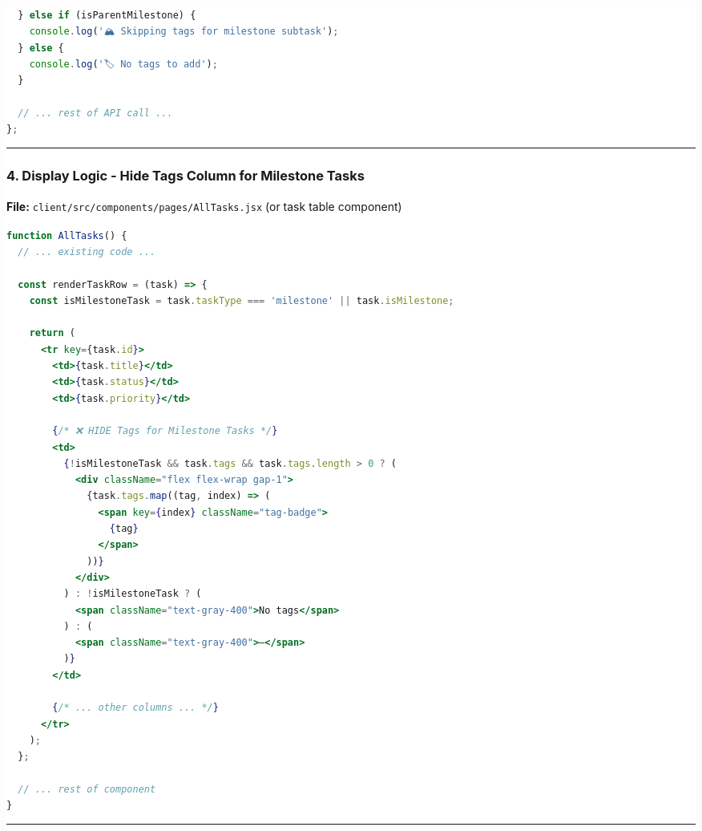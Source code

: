 ```javascript
  } else if (isParentMilestone) {
    console.log('🏔️ Skipping tags for milestone subtask');
  } else {
    console.log('🏷️ No tags to add');
  }

  // ... rest of API call ...
};
```

---

### **4. Display Logic - Hide Tags Column for Milestone Tasks**

**File:** `client/src/components/pages/AllTasks.jsx` (or task table component)

```jsx
function AllTasks() {
  // ... existing code ...

  const renderTaskRow = (task) => {
    const isMilestoneTask = task.taskType === 'milestone' || task.isMilestone;

    return (
      <tr key={task.id}>
        <td>{task.title}</td>
        <td>{task.status}</td>
        <td>{task.priority}</td>
        
        {/* ❌ HIDE Tags for Milestone Tasks */}
        <td>
          {!isMilestoneTask && task.tags && task.tags.length > 0 ? (
            <div className="flex flex-wrap gap-1">
              {task.tags.map((tag, index) => (
                <span key={index} className="tag-badge">
                  {tag}
                </span>
              ))}
            </div>
          ) : !isMilestoneTask ? (
            <span className="text-gray-400">No tags</span>
          ) : (
            <span className="text-gray-400">—</span>
          )}
        </td>
        
        {/* ... other columns ... */}
      </tr>
    );
  };

  // ... rest of component
}
```

---